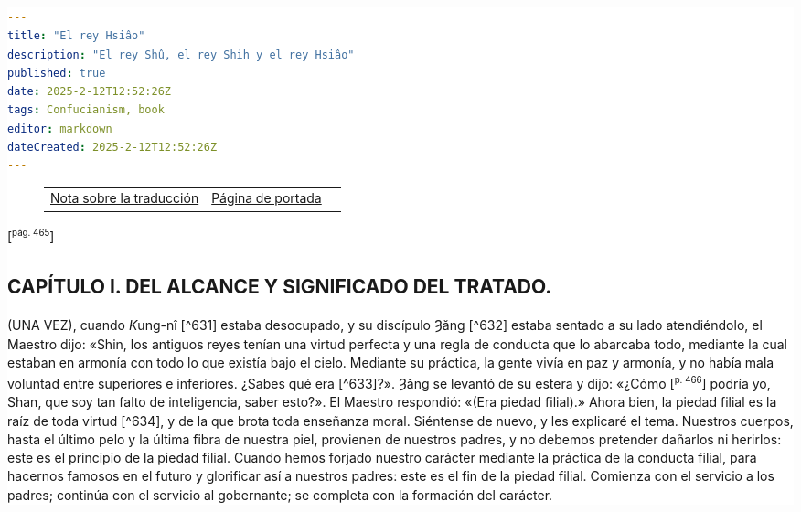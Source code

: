 ```yaml
---
title: "El rey Hsiâo"
description: "El rey Shû, el rey Shih y el rey Hsiâo"
published: true
date: 2025-2-12T12:52:26Z
tags: Confucianism, book
editor: markdown
dateCreated: 2025-2-12T12:52:26Z
---
```


<figure class="table chapter-navigator">
  <table>
    <tbody>
      <tr>
        <td>
        <a href="/es/book/Confucianism/The_Shu_King/Hsiao_King_Intro_4">
          <span class="mdi mdi-arrow-left-drop-circle"></span><span class="pl-2">Nota sobre la traducción</span>
        </a>
        </td>
        <td>
        <a href="/es/book/Confucianism/The_Shu_King">
          <span class="mdi mdi-book-open-variant"></span><span class="pl-2">Página de portada</span>
        </a>
        </td>
        <td>
        </td>
      </tr>
    </tbody>
  </table>
</figure>

<span id="p465">[<sup><small>pág. 465</small></sup>]</span>

<a id="c1"></a>

## CAPÍTULO I. DEL ALCANCE Y SIGNIFICADO DEL TRATADO.

(UNA VEZ), cuando <i>K</i>ung-nî [^631] estaba desocupado, y su discípulo Ȝăng [^632] estaba sentado a su lado atendiéndolo, el Maestro dijo: «Shin, los antiguos reyes tenían una virtud perfecta y una regla de conducta que lo abarcaba todo, mediante la cual estaban en armonía con todo lo que existía bajo el cielo. Mediante su práctica, la gente vivía en paz y armonía, y no había mala voluntad entre superiores e inferiores. ¿Sabes qué era [^633]?». Ȝăng se levantó de su estera y dijo: «¿Cómo <span id="p466">[<sup><small>p. 466</small></sup>]</span> podría yo, Shan, que soy tan falto de inteligencia, saber esto?». El Maestro respondió: «(Era piedad filial).» Ahora bien, la piedad filial es la raíz de toda virtud [^634], y de la que brota toda enseñanza moral. Siéntense de nuevo, y les explicaré el tema. Nuestros cuerpos, hasta el último pelo y la última fibra de nuestra piel, provienen de nuestros padres, y no debemos pretender dañarlos ni herirlos: este es el principio de la piedad filial. Cuando hemos forjado nuestro carácter mediante la práctica de la conducta filial, para hacernos famosos en el futuro y glorificar así a nuestros padres: este es el fin de la piedad filial. Comienza con el servicio a los padres; continúa con el servicio al gobernante; se completa con la formación del carácter.


[^651]: 465:1 Kung-nî era la designación o nombre de matrimonio de Confucio. Lo encontramos dos veces en la Doctrina del Medio (caps. 2 y 30), aplicado al sabio por Ȝze-sze, su nieto, el supuesto autor de dicho tratado. Se dice que, con su designación, un nieto podría referirse a su abuelo, y por lo tanto, algunos eruditos sostienen que el Clásico de la Piedad Filial también debería atribuirse a Ȝze-sze; pero tal canon no puede considerarse suficientemente establecido. Sobre la autoría del Clásico, véase la Introducción, [p. 451](Hsiao_King_Intro_1#p451).
[^652]: 465:2 Ȝăng-ȝze, llamado Shăn y conocido como Ȝze-yü, fue uno de los discípulos más distinguidos de Confucio. Era uno de los favoritos del sabio y un escritor prolífico. Se relatan numerosos incidentes y dichos que ilustran su piedad filial, por lo que era natural que el maestro abordara con él esta virtud. Comparte el honor y la adoración que aún se rinden a Confucio y es uno de sus «Cuatro Asesores» en sus templos.
[^653]: 465:3 Tanto el traductor en el Repositorio Chino como P. Cibot han traducido este discurso de apertura de Confucio de manera muy imperfecta. p. 466 El primero dice:—'¿Entiendes cómo los antiguos reyes, que poseían la mayor virtud y los mejores principios morales, hicieron que todo el imperio fuera tan obediente que la gente vivía en paz y armonía, y no existía mala voluntad entre superiores e inferiores?' El otro:—'¿Sabes cuál era la virtud preeminente y la doctrina esencial que nuestros antiguos monarcas enseñaron a todo el imperio, para mantener la concordia entre sus súbditos y desterrar toda insatisfacción entre superiores e inferiores?' P. Cibot se acerca más al significado del texto, pero ha descuidado los caracteres correspondientes a 'a través del cual estaban de acuerdo con todo bajo el cielo', que son expuestos con bastante claridad por Hsüan Ȝung. El sentimiento del sabio es, como lo ha expresado concisamente en la Doctrina del Medio (cap. 13), que los antiguos reyes 'gobernaban a los hombres, según su naturaleza, con lo que les es propio.
[^654]: 466:1 «Toda virtud» se refiere a los cinco principios virtuosos, los constituyentes de la humanidad: «benevolencia, rectitud, decoro, conocimiento y fidelidad». De estos, la benevolencia es el principal y fundamental, por lo que Mencio dice (VII, ii, cap. 16): «La benevolencia es el hombre». En la naturaleza humana, por lo tanto, la benevolencia es la raíz de la piedad filial; mientras que en la práctica, la piedad filial es la raíz de la benevolencia. Así es como Kû Hsî y otros eruditos críticos concilian las afirmaciones del texto, aquí y en otras partes, con su teoría sobre los constituyentes de la humanidad.
[^655]: 467:1 Véase Shih King, III, i, oda 2, estrofa 4. <i>K</i>û Hsî</i> comienza su expurgación de nuestro clásico descartando este párrafo final; y con razón. Tales citas de las odas y otros pasajes de los clásicos antiguos no siguen el estilo de Confucio. Además, su aplicación suele ser inverosímil y alejada de su verdadero significado.
[^656]: 467:2 Lo expresado de esta manera debe entenderse específicamente en relación con el soberano, y solo quien se relaciona con todos los demás hombres puede expresarlo plenamente. Traductores anteriores han pasado por alto la peculiaridad de la construcción en cada una de las cláusulas. Así, P. Cibot da: «Quien ama a sus padres no se atreverá a odiar a nadie», etc. Pero en el segundo miembro tenemos una forma bien conocida en chino para expresar la fuerza de la voz pasiva. Se llama la atención sobre esto en la Explicación Extensa del Hsiâo (véase pág. 461): «Wû yü _z_ăn no significa simplemente odiar a los hombres; indica una aprensión ansiosa de que el odio de los hombres recaiga sobre mí, y mis padres se vean así involucrados en él».
[^657]: 468:1 Los eruditos chinos consideran que «el pueblo» son los súbditos del rey, y que «todos los que habitan los cuatro mares» son las tribus bárbaras fuera de las cuatro fronteras del reino, entre ellas y los mares u océanos que albergaban la tierra habitable, según las concepciones geográficas más antiguas. Todo lo que encontramos en el lenguaje es la influencia ilimitada y universal del «Hijo del Cielo».
[^658]: 468:2 El apelativo «Hijo del Cielo» para el soberano era desconocido en los primeros tiempos de la nación china. No se puede rastrear más allá de la dinastía Shang.
[^659]: 468:3 Véase el Shû, V, xxvii, 4, y la nota sobre el nombre de ese Libro, [p. 254](Shu_King_Part5_27#p254).
[^660]: 468:4 En el Repositorio Chino encontramos lo siguiente: «Podrán proteger sus posesiones ancestrales con el producto de sus tierras»; «¡Asegurarán el rango supremo a sus familias!». Pero es mejor conservar el estilo original. El rey tenía un gran altar dedicado al espíritu (o espíritus) que presidía la tierra. El color de la tierra en el centro era amarillo; el de cada uno de sus cuatro lados difería según los colores asignados a los cuatro puntos cardinales del cielo. Una porción de esta tierra se cortaba y formaba el núcleo de un altar correspondiente en cada estado feudal, según su posición relativa a la capital. El príncipe del estado tenía la prerrogativa de sacrificar allí. Una regla similar prevalecía para los altares dedicados a los espíritus que presidían el grano. Mientras una familia gobernaba un estado, su jefe ofrecía esos sacrificios; y la extinción de los sacrificios era una forma enfática de describir la ruina y extinción de la Casa gobernante.
[^661]: 469:1 Véase Shih, II, v, oda i, estrofa 6.
[^662]: 469:2 Las prendas de vestir que debían usar los individuos según su rango, desde el soberano hasta los más jóvenes, en su atuendo habitual y en ocasiones especiales, fueron objeto de atención y promulgación en China desde tiempos remotos. Encontramos referencias a ellas en los primeros libros del Shû (Parte 11, Libros iii, iv). Las palabras que debían pronunciarse y la conducta que debía exhibirse en cada ocasión no podrían describirse con tanta precisión; pero el ejemplo de los antiguos reyes bastaría para esto, así como sus disposiciones sobre la vestimenta.
[^663]: 470:1 Sus templos ancestrales eran para los ministros y altos oficiales lo que los altares de sus tierras y grano eran para los señores feudales. Cada alto oficial tenía tres templos o santuarios, en los que ofrecía sacrificios al primer jefe de su familia o clan, a su abuelo y a su padre. Mientras estos permanecieran, la familia perduraría y sus honores se perpetuarían.
[^664]: 470:2 Véase Shih, III, iii, oda 6, estrofa 4.
[^665]: 471:1 Estos oficiales tenían sus puestos y su paga. También tenían sus sacrificios, pero estos eran privados o personales, por lo que no tenemos mucha información sobre ellos.
[^666]: 471:2 El Repositorio Chino dice aquí: «Tal es la influencia del deber filial cuando lo desempeñan los eruditos»; y P. Cibot: «Voilà sommairement ce qui caractérise la Piété Filiale du Lettré». Pero usar el término «erudito» aquí implica traducirlo desde la perspectiva de la China moderna, y no desde la de la época de Confucio. Los Shih de la China feudal eran los hijos menores de las clases altas, hombres que por su capacidad ascendían desde las clases bajas, todos en situaciones inferiores, y aspiraban a cargos de confianza al servicio de la corte real o de sus respectivos estados. Por debajo de los «grandes oficiales» del cap. 4, se reconocían tres clases de Shih: la más alta, la media y la más baja, todas ellas contempladas en este capítulo. Con la desaparición del sistema feudal, la clase de los «eruditos» ocupó gradualmente su lugar. Shih ( ![](/image/book/Confucianism/The_Shu_King/47100.jpg)) es uno de los caracteres más antiguos del idioma chino, pero no se conoce la idea que se expresó en su formación. En el Shwo Wăn se cita a Confucio creándolo a partir de los caracteres para uno ( ![](/image/book/Confucianism/The_Shu_King/47101.jpg)) y diez ( ![](/image/book/Confucianism/The_Shu_King/47102.jpg)). Una definición muy antigua es: «La denominación de alguien encargado de asuntos».
[^667]: 471:3 Véase Shih, II, iii, oda 2, estrofa 6.
[^668]: 472:1 Estas dos frases describen la atención de la gente a los diversos procesos de la agricultura, condicionados por las estaciones y las cualidades de los diferentes suelos.
[^669]: 472:2 'Los Tres Poderes' es una frase que se encuentra por primera vez en dos de los Apéndices del Yî King, que denotan el Cielo, la Tierra y el Hombre, como los tres grandes agentes o agencias de la naturaleza, o el círculo del ser.
[^670]: 472:3 Toda la respuesta de Confucio aquí, hasta "las ventajas que ofrece la tierra", se encuentra en una narración en el Ȝo <i>K</i>wan, bajo el vigésimo quinto año del duque <i>Kh</i>âo (517 a. C.), con la importante diferencia de que el discurso allí trata sobre "ceremonias", y no sobre la piedad filial. Claramente, es una interpolación en el Hsiâo, y es correctamente descartada por Kû y Wû <i>Kh</i>ăng. Para mí, fue un alivio descubrir que el pasaje no era genuino y no provenía de Confucio. El discurso en el Ȝo <i>K</i>wan, que es bastante largo, siendo estas oraciones solo el comienzo (pág. 473) del mismo, es más que suficientemente fantasioso; Pero es concebible que lo que aquí se predica de la piedad filial se pueda referir a las ceremonias, mientras que nunca pude ver qué podría tener que ver con la piedad filial, o la piedad filial con ella. Tras el largo discurso del Ȝo <i>K</i>wan, uno de los interlocutores exclama: «¡Inmensa, en verdad, es la grandeza de las ceremonias!» —los mismos términos con los que Ȝăng-ȝze comienza este capítulo, salvo que tenemos «ceremonias» en lugar de «piedad filial». No cabe duda de que el pasaje está interpolado; y, sin embargo, la primera parte es citada por Pan Kû (en nuestro siglo I), en una nota al Catálogo de Liû Hin, y también en la Ampliación del Primer Precepto del Edicto Sagrado Khang-hsî (en nuestro siglo XVIII). Es posible que Pan Kû no estuviera lo suficientemente familiarizado con el Ȝo <i>K</i>wan como para detectar la falsificación; el hecho de que los eruditos chinos aún citen la descripción como aplicable a la piedad filial muestra cuán propensos son a dejarse llevar por términos relucientes y expresiones misteriosas.
[^671]: 473:1 Una traducción curiosa de esta frase se encuentra en «Religiones Orientales, China» de Samuel Johnson, pág. 208, que comienza con «¡La piedad filial es el libro del cielo!». El Sr. Johnson no menciona de dónde obtuvo esta versión.
[^672]: 474:1 Sze-mâ Kwang cambia aquí el carácter de «enseñanzas» por el de «piedad filial». No hay evidencia externa que sustente tal interpretación; y la estructura de todo el tratado es tan imprecisa que no podemos insistir en la evidencia interna.
[^673]: 474:2 Véase el Shih, II, iv, oda 7, estrofa i.
[^674]: 474:3 Bajo la dinastía <i>K</i>âu</i> existían cinco órdenes nobiliarias, y los estados pertenecientes a sus gobernantes variaban proporcionalmente en tamaño. Además, existían muchos estados menores adjuntos a estos. Los señores feudales comparecían en la corte real en fechas señaladas, y una importante función que entonces les correspondía era participar en los servicios sacrificiales del soberano en el templo ancestral.
[^675]: 475:1 Estos servicios eran también los sacrificios en los templos ancestrales de los gobernantes de los estados y de los jefes de los clanes, los príncipes feudales y los ministros y grandes oficiales de los capítulos 3 y 4.
[^676]: 475:2 En el Repositorio Chino leemos aquí:—'Los padres disfrutaron de tranquilidad mientras vivieron, y después de su fallecimiento se ofrecieron sacrificios a sus espíritus incorpóreos.' En el mismo sentido P. Cibot:—'Les pères et mères étoient heureux colgante la vie, et après leur mort leurs âmes étoient consolées par des Tsî (sacrificios).' Creo que he captado el significado con mayor exactitud.
[^677]: 475:3 Véase Shih, III, iii, oda 2, estrofa 2.
[^678]: 476:1 'Los sabios' aquí debe significar los 'soberanos sabios de la antigüedad', quienes tenían a la vez la sabiduría más alta y el lugar más alto.
[^679]: 476:2 Véase una nota en la [pág. 99](Shu_King_Part4_5#p99) sobre el significado de la frase «el compañero de Dios», que es la misma que en este capítulo, traducida como «el correlato de Dios». P. Cibot profundiza en una discusión de la idea transmitida por el carácter chino P'ei, pero sin llegar a ninguna conclusión definitiva; y de hecho Tâi Thung, autor del diccionario Liû Shû Kû, dice que «su significado original ha desconcertado a la investigación, mientras que su uso clásico es en el sentido de «compañero», «compañero»». El significado aquí es el segundo que se le asigna en la [pág. 99](Shu_King_Part4_5#p99). En el Repositorio Chino encontramos: «Como muestra de reverencia, no hay nada más importante que colocar al padre en igualdad con el cielo». Lo cual no es en absoluto la idea, mientras que el autor distorsiona aún más el significado con la siguiente nota: «T'ien, «Cielo», y Shang Tî, el «Gobernante Supremo», parecen ser perfectamente sinónimos; y sean cuales sean las ideas que los chinos les atribuyan, es evidente que el noble señor de Kâu consideraba a sus antepasados, inmediatos y remotos, como sus iguales, y les rendía a unos el mismo homenaje que a los otros. Al elevar así a los mortales a la igualdad con el Gobernante Supremo, es apoyado y aprobado por Confucio, y ha sido imitado por miríadas de cada generación de sus compatriotas hasta la actualidad».
[^680]: 476:3 Es difícil determinar en qué consistió la innovación del duque de Kâu (pág. 477). Los editores de la Explicación extensa del Hsiâo afirman: «Según los comentaristas de nuestro clásico, Shun, pensando solo en la virtud de su antepasado, no le ofreció sacrificios en el altar de la frontera. Los soberanos de Hsiâ y Yin fueron los primeros en sacrificar allí a sus antepasados; pero no contaban con la ceremonia de sacrificar a sus padres como correlatos del Cielo. Esto comenzó con el duque de Kâu». Los editores discrepan ante esta explicación del texto y consideran que el sustantivo «padre» en la oración anterior debería tomarse, en el caso del duque de Kâu, tanto de Hâu-_k_î como del rey Wăn.
[^681]: 477:1 El lector de las traducciones del Shih debe estar familiarizado con Hâu-_k_î, como el ancestro a quien los reyes de <i>K</i>âu trazaron su linaje, y con el rey Wăn, como el fundador reconocido de su dinastía en conexión con su hijo, el rey Wû. ¿Se le hizo mayor honor a Hâu-_k_î al hacerlo correlativo del Cielo que al rey Wăn al hacerlo correlativo de Dios? Debemos decir que no. Como se dice en la Explicación Extensa, 'Las palabras Cielo y Dios son diferentes, pero su significado es uno y el mismo'. La pregunta es susceptible de una fácil determinación. Permítanme remitir al lector a las traducciones del Shih en las págs. 317 y 329. La décima pieza en este último se cantaba, en el sacrificio fronterizo al Cielo, en honor a Hâu-_k_î; y las primeras cuatro líneas dicen así:
[^682]: 479:1 Encontramos sobre esto en el Repositorio Chino:—'Los sentimientos que deberían caracterizar la relación entre padre e hijo son de naturaleza celestial, parecidos a los vínculos que existen entre un príncipe y sus ministros.' P. Cibot da:—'Les rapports immuable de père et de fils découlent de l'essence même du Tien, et offrent la première idée de prince et de sujet;' añadiendo a la cláusula anterior esta nota:—'Les commentateurs ne disent que des mots sur ces paroles; mais comment pourroient ils les bien expliquer, puisqu'ils ne sauroient en entrevoir le sens supremo e inefable? Quelques-uns ont pris le parti de citer le texte de Tâo-teh King (cap. 42), "Le Tâo est vie et unité; le premier a engendré le second; les deux ont produit le troisième; le trois ont fait toutes choses;" c'est-à-dire, qu'ils ont tâchè d'expliquer un texte qui les passe, par un autre où ils ne comprennent rien.' Pero aquí no hay dificultad en la construcción del texto ni misterio en su significado.
[^683]: 480:1 Este párrafo puede llamarse un mosaico, formado al unir pasajes del Ȝo <i>K</i>wan.
[^684]: 480:2 Véase el Shih, I, xiv, oda 3, estrofa 3.'
[^685]: 481:1 Compárese con esto las Analectas confucianas, II, vii.
[^686]: 481:2 Véase el Shû, [p. 43](Shu_King_Part2_1#p43), y especialmente pp. [255](Shu_King_Part5_27#p255), [256](Shu_King_Part5_27#p256).
[^687]: 482:1 Debemos entender que la «reverencia» aquí debe entenderse como la que muestra el soberano. Al reverenciar a su padre (o a un tío, que en el lenguaje chino también puede llamarse así), reverencia la idea de la paternidad, y al estar «en consonancia con la mente de todos los hombres bajo el cielo», su ejemplo es universalmente poderoso. Y podemos razonar de manera similar respecto a los otros dos casos de reverencia mencionados.
[^688]: 482:2 El <i>K</i>ün-ȝze</i>, o 'hombre superior', aquí debe tomarse del soberano. P. Cibot lo traduce como 'un príncipe'.
[^689]: 483:1 Véase el Shih, III, ii, oda 7, estrofa x. Las dos líneas del Shih aquí, posiblemente, no son una interpolación.
[^690]: 484:1 Los números 7, 5, 3 y 1 no pueden ilustrarse con ejemplos, ni debe insistirse en ellos. Cuanto mayor sea la dignidad, mayor será el riesgo y más fuerte el apoyo necesario.
[^691]: ​​484:2 Compárense las Analectas, IV, xviii, y el Lî kî, X, i, 15.
[^692]: 484:3 Este capítulo es tan difícil de comprender como el séptimo, que trató sobre la Piedad Filial en Relación con los Tres Poderes. De hecho, es una continuación de aquel. El Cielo y la Tierra aparecen como dos Poderes, o como un Poder dual (p. 485), que ocupa el lugar del Cielo o de Dios. Podemos, hasta cierto punto, seguir el tratado al transferir la reverencia que un hijo profesa a su padre a la lealtad que este muestra a su gobernante; pero es más difícil comprender el desarrollo de la piedad filial en la religión que aquí se asume y describe. ¿No fue la excesiva presión sobre esta virtud, el exagerarla, lo que tendió a depravar la religión durante la dinastía Kâu y a mezclarla con el monoteísmo anterior con una forma de adoración a la naturaleza?
[^693]: 485:1 «Las Inteligencias Espirituales» se refieren aquí al Cielo y la Tierra, concebidos como Seres Espirituales. Respondieron al servicio sincero de los reyes inteligentes, como dice Hsing Ping, con «la armonía de los principios activos y pasivos de la naturaleza, vientos y lluvias adecuados, la ausencia de epidemias y plagas, y el reposo de todo lo que existe bajo el cielo». Compárese con esto lo que se dice en «El Gran Plan» del Shû, págs. [147](Shu_King_Part5_4#p147), [148](Shu_King_Part5_4#p148).
[^694]: 486:1 El lector habrá notado muchos ejemplos de esto, o lo que se pretendía que fueran ejemplos de ello, en las traducciones del Shih, págs. [365](Shih_King_Part2_4#p365)\-368, etc.
[^695]: 486:2 Véase Shih, III, i, oda 10, estrofa 6.
[^696]: 486:3 'El hombre superior' aquí sólo puede ser el oficial bueno e inteligente en el dominio real o en una corte feudal.
[^697]: 486:4 Véase Shih, II, viii, oda 4, estrofa 4.
[^698]: 487:1 Estos recipientes se colocaban diariamente junto al ataúd, mientras este permanecía en la casa, tras colocar el cadáver en él. La práctica consistía en servir al difunto como se había servido a los vivos. No se considera necesario dar detalles sobre los demás ritos de duelo mencionados. Se encontrarán, junto con otros, en las traducciones del Lî <i>K</i>î.